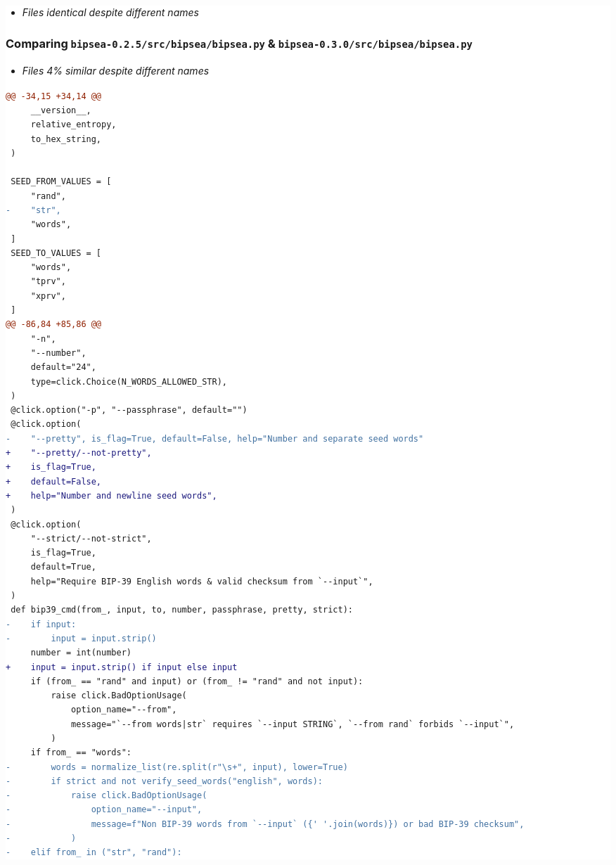  * *Files identical despite different names*

### Comparing `bipsea-0.2.5/src/bipsea/bipsea.py` & `bipsea-0.3.0/src/bipsea/bipsea.py`

 * *Files 4% similar despite different names*

```diff
@@ -34,15 +34,14 @@
     __version__,
     relative_entropy,
     to_hex_string,
 )
 
 SEED_FROM_VALUES = [
     "rand",
-    "str",
     "words",
 ]
 SEED_TO_VALUES = [
     "words",
     "tprv",
     "xprv",
 ]
@@ -86,84 +85,86 @@
     "-n",
     "--number",
     default="24",
     type=click.Choice(N_WORDS_ALLOWED_STR),
 )
 @click.option("-p", "--passphrase", default="")
 @click.option(
-    "--pretty", is_flag=True, default=False, help="Number and separate seed words"
+    "--pretty/--not-pretty",
+    is_flag=True,
+    default=False,
+    help="Number and newline seed words",
 )
 @click.option(
     "--strict/--not-strict",
     is_flag=True,
     default=True,
     help="Require BIP-39 English words & valid checksum from `--input`",
 )
 def bip39_cmd(from_, input, to, number, passphrase, pretty, strict):
-    if input:
-        input = input.strip()
     number = int(number)
+    input = input.strip() if input else input
     if (from_ == "rand" and input) or (from_ != "rand" and not input):
         raise click.BadOptionUsage(
             option_name="--from",
             message="`--from words|str` requires `--input STRING`, `--from rand` forbids `--input`",
         )
     if from_ == "words":
-        words = normalize_list(re.split(r"\s+", input), lower=True)
-        if strict and not verify_seed_words("english", words):
-            raise click.BadOptionUsage(
-                option_name="--input",
-                message=f"Non BIP-39 words from `--input` ({' '.join(words)}) or bad BIP-39 checksum",
-            )
-    elif from_ in ("str", "rand"):
```